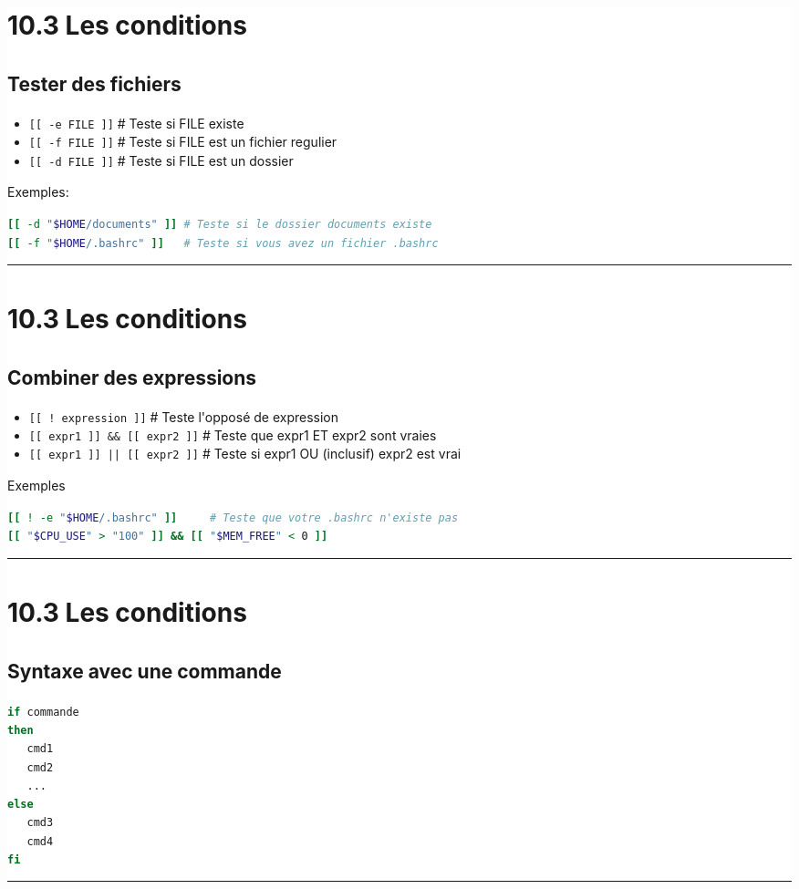 
# 10.3 Les conditions

## Tester des fichiers

- `[[ -e FILE ]]`   # Teste si FILE existe
- `[[ -f FILE ]]`   # Teste si FILE est un fichier regulier
- `[[ -d FILE ]]`   # Teste si FILE est un dossier

Exemples:
```bash
[[ -d "$HOME/documents" ]] # Teste si le dossier documents existe
[[ -f "$HOME/.bashrc" ]]   # Teste si vous avez un fichier .bashrc
```

---

# 10.3 Les conditions

## Combiner des expressions

- `[[ ! expression ]]`         # Teste l'opposé de expression
- `[[ expr1 ]] && [[ expr2 ]]` # Teste que expr1 ET expr2 sont vraies
- `[[ expr1 ]] || [[ expr2 ]]` # Teste si expr1 OU </small>(inclusif)</small> expr2 est vrai

Exemples
```bash
[[ ! -e "$HOME/.bashrc" ]]     # Teste que votre .bashrc n'existe pas
[[ "$CPU_USE" > "100" ]] && [[ "$MEM_FREE" < 0 ]]
```

---

# 10.3 Les conditions

## Syntaxe avec une commande

```bash
if commande
then
   cmd1
   cmd2
   ...
else
   cmd3
   cmd4
fi
```

---
